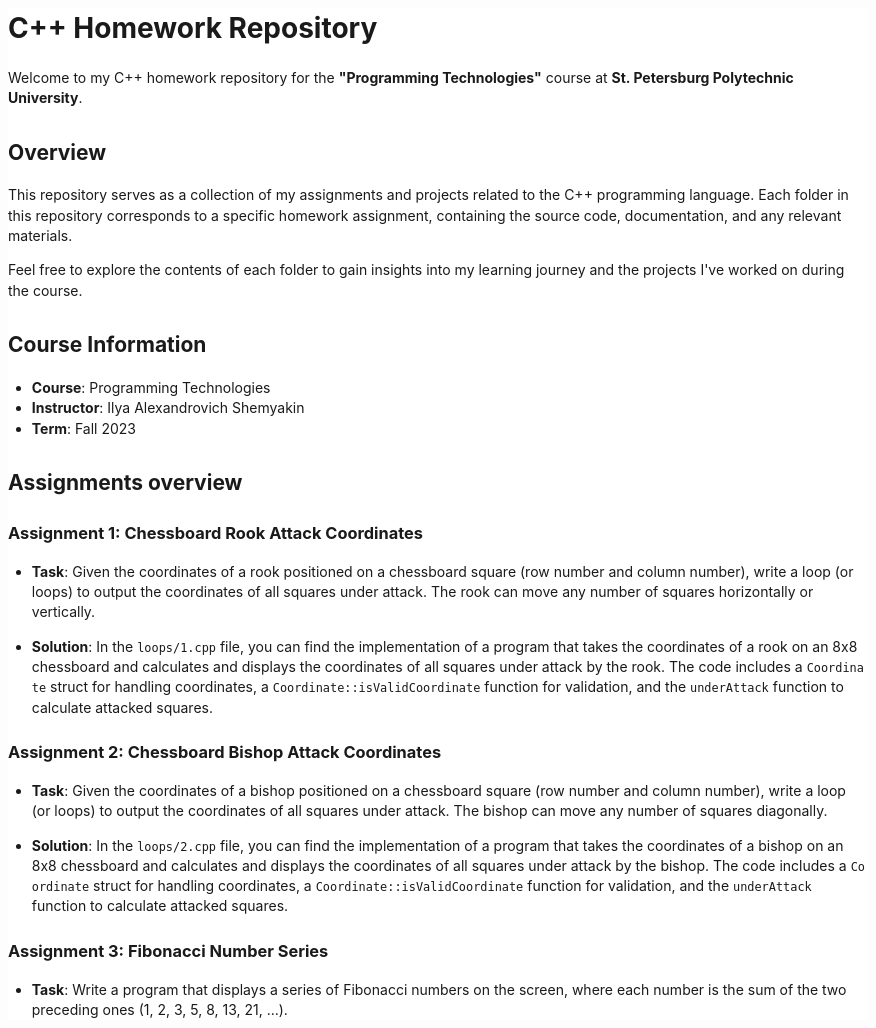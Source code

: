# C++ Homework Repository

Welcome to my C++ homework repository for the **"Programming Technologies"** course at **St. Petersburg Polytechnic University**.

## Overview

This repository serves as a collection of my assignments and projects related to the C++ programming language. Each folder in this repository corresponds to a specific homework assignment, containing the source code, documentation, and any relevant materials.

Feel free to explore the contents of each folder to gain insights into my learning journey and the projects I've worked on during the course.

## Course Information

- **Course**: Programming Technologies
- **Instructor**: Ilya Alexandrovich Shemyakin
- **Term**: Fall 2023

## Assignments overview

### Assignment 1: Chessboard Rook Attack Coordinates

- **Task**: Given the coordinates of a rook positioned on a chessboard square (row number and column number), write a loop (or loops) to output the coordinates of all squares under attack. The rook can move any number of squares horizontally or vertically.

- **Solution**: In the `loops/1.cpp` file, you can find the implementation of a program that takes the coordinates of a rook on an 8x8 chessboard and calculates and displays the coordinates of all squares under attack by the rook. The code includes a `Coordinate` struct for handling coordinates, a `Coordinate::isValidCoordinate` function for validation, and the `underAttack` function to calculate attacked squares.

### Assignment 2: Chessboard Bishop Attack Coordinates

- **Task**: Given the coordinates of a bishop positioned on a chessboard square (row number and column number), write a loop (or loops) to output the coordinates of all squares under attack. The bishop can move any number of squares diagonally.

- **Solution**: In the `loops/2.cpp` file, you can find the implementation of a program that takes the coordinates of a bishop on an 8x8 chessboard and calculates and displays the coordinates of all squares under attack by the bishop. The code includes a `Coordinate` struct for handling coordinates, a `Coordinate::isValidCoordinate` function for validation, and the `underAttack` function to calculate attacked squares.

### Assignment 3: Fibonacci Number Series

- **Task**: Write a program that displays a series of Fibonacci numbers on the screen, where each number is the sum of the two preceding ones (1, 2, 3, 5, 8, 13, 21, …).
